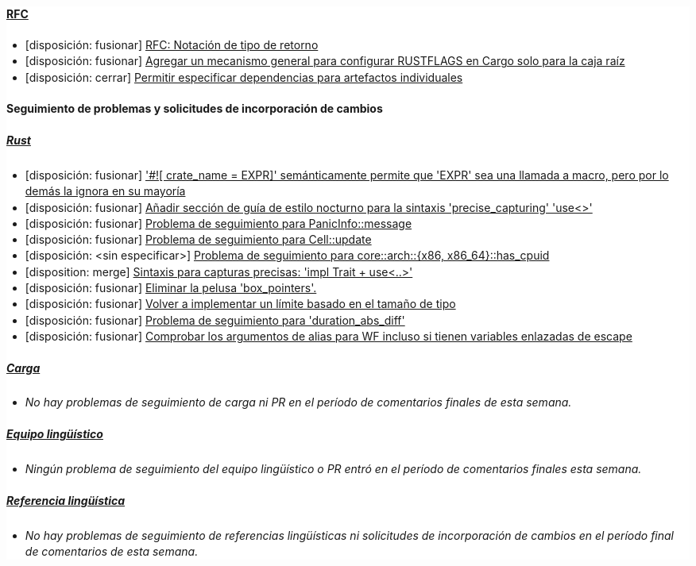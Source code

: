 #### [RFC](https://github.com/rust-lang/rfcs/labels/final-comment-period)
* [disposición: fusionar] [RFC: Notación de tipo de retorno](https://github.com/rust-lang/rfcs/pull/3654)
* [disposición: fusionar] [Agregar un mecanismo general para configurar RUSTFLAGS en Cargo solo para la caja raíz](https://github.com/rust-lang/rfcs/pull/3310)
* [disposición: cerrar] [Permitir especificar dependencias para artefactos individuales](https://github.com/rust-lang/rfcs/pull/2887)

#### Seguimiento de problemas y solicitudes de incorporación de cambios
##### [Rust](https://github.com/rust-lang/rust/issues?q=is%3Aopen+label%3Afinal-comment-period+sort%3Aupdated-desc)
* [disposición: fusionar] ['#![ crate_name = EXPR]' semánticamente permite que 'EXPR' sea una llamada a macro, pero por lo demás la ignora en su mayoría](https://github.com/rust-lang/rust/issues/122001)
* [disposición: fusionar] [Añadir sección de guía de estilo nocturno para la sintaxis 'precise_capturing' 'use<>'](https://github.com/rust-lang/rust/pull/126753)
* [disposición: fusionar] [Problema de seguimiento para PanicInfo::message](https://github.com/rust-lang/rust/issues/66745)
* [disposición: fusionar] [Problema de seguimiento para Cell::update](https://github.com/rust-lang/rust/issues/50186)
* [disposición: \<sin especificar\>] [Problema de seguimiento para core::arch::{x86, x86_64}::has_cpuid](https://github.com/rust-lang/rust/issues/60123)
* [disposition: merge] [Sintaxis para capturas precisas: 'impl Trait + use<..>'](https://github.com/rust-lang/rust/issues/125836)
* [disposición: fusionar] [Eliminar la pelusa 'box_pointers'.](https://github.com/rust-lang/rust/pull/126018)
* [disposición: fusionar] [Volver a implementar un límite basado en el tamaño de tipo](https://github.com/rust-lang/rust/pull/125507)
* [disposición: fusionar] [Problema de seguimiento para 'duration_abs_diff'](https://github.com/rust-lang/rust/issues/117618)
* [disposición: fusionar] [Comprobar los argumentos de alias para WF incluso si tienen variables enlazadas de escape](https://github.com/rust-lang/rust/pull/123737)

##### [Carga](https://github.com/rust-lang/cargo/issues?q=is%3Aopen+label%3Afinal-comment-period+sort%3Aupdated-desc)
* *No hay problemas de seguimiento de carga ni PR en el período de comentarios finales de esta semana.*

##### [Equipo lingüístico](https://github.com/rust-lang/lang-team/issues?q=is%3Aopen+label%3Afinal-comment-period+sort%3Aupdated-desc+)
* *Ningún problema de seguimiento del equipo lingüístico o PR entró en el período de comentarios finales esta semana.*

##### [Referencia lingüística](https://github.com/rust-lang/reference/issues?q=is%3Aopen+label%3Afinal-comment-period+sort%3Aupdated-desc)
* *No hay problemas de seguimiento de referencias lingüísticas ni solicitudes de incorporación de cambios en el período final de comentarios de esta semana.*


[submit_crate]: https://users.rust-lang.org/t/crate-of-the-week/2704
[fusionado]: https://github.com/search?q=is%3Apr+org%3Arust-lang+is%3Amerged+merged%3A2024-06-18..2024-06-25
[Mejoras en el revestimiento MIR]: https://github.com/rust-lang/rust/pull/126578
[algoritmos de ordenación]: https://github.com/rust-lang/rust/pull/124032
[calendario]: https://www.google.com/calendar/embed?src=apd9vmbc22egenmtu5l6c5jbfc%40group.calendar.google.com
[comunidad]: mailto:community-team@rust-lang.org
